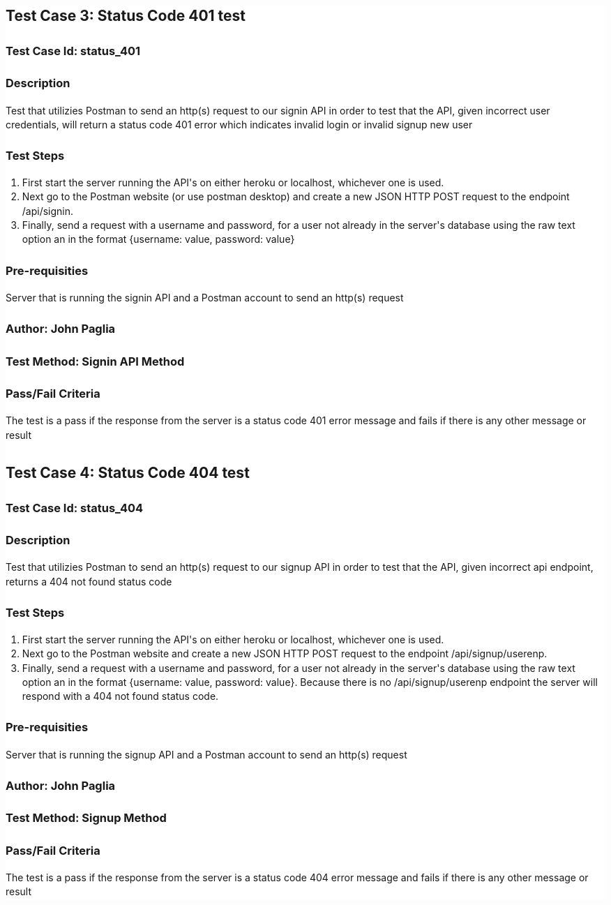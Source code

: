 ## Test Case 3: Status Code 401 test
### Test Case Id: status_401
### Description
Test that utilizies Postman to send an http(s) request to our signin API in order to test that the API, given incorrect user credentials, will return  a status code 401 error which indicates invalid login or invalid signup new user
### Test Steps
1. First start the server running the API's on either heroku or localhost, whichever one is used.
2. Next go to the Postman website (or use postman desktop) and create a new JSON HTTP POST request to the endpoint /api/signin. 
3. Finally, send a request with a username and password, for a user not already in the server's database using the raw text option an in the format {username: value, password: value}
### Pre-requisities
Server that is running the signin API and a Postman account to send an http(s) request
### Author: John Paglia
### Test Method: Signin API Method
### Pass/Fail Criteria
The test is a pass if the response from the server is a status code 401 error message and fails if there is any other message or result

## Test Case 4: Status Code 404 test
### Test Case Id: status_404
### Description 
Test that utilizies Postman to send an http(s) request to our signup API in order to test that the API, given incorrect api endpoint, returns a 404 not found status code
### Test Steps
1. First start the server running the API's on either heroku or localhost, whichever one is used.
2. Next go to the Postman website and create a new JSON HTTP POST request to the endpoint /api/signup/userenp. 
3. Finally, send a request with a username and password, for a user not already in the server's database using the raw text option an in the format {username: value, password: value}. Because there is no /api/signup/userenp endpoint the server will respond with a 404 not found status code.
### Pre-requisities
Server that is running the signup API and a Postman account to send an http(s) request
### Author: John Paglia
### Test Method: Signup Method
### Pass/Fail Criteria 
The test is a pass if the response from the server is a status code 404 error message and fails if there is any other message or result
